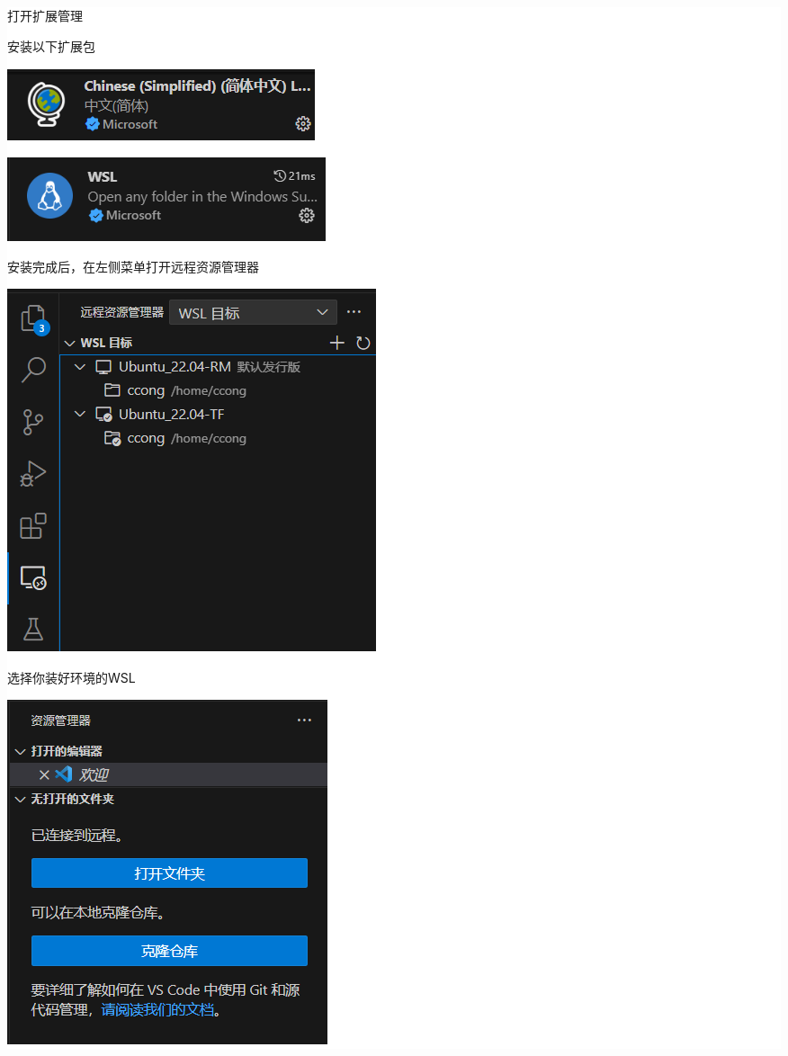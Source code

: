 打开扩展管理

安装以下扩展包

![image-20231101235254880](./北京林业大学RoboMaster机甲大师视觉组从入门到精通/image-20231101235254880.png)

![image-20231101235308585](./北京林业大学RoboMaster机甲大师视觉组从入门到精通/image-20231101235308585.png)

安装完成后，在左侧菜单打开远程资源管理器

![image-20231101235415760](./北京林业大学RoboMaster机甲大师视觉组从入门到精通/image-20231101235415760.png)

选择你装好环境的WSL

![image-20231101235751368](./北京林业大学RoboMaster机甲大师视觉组从入门到精通/image-20231101235751368.png)
